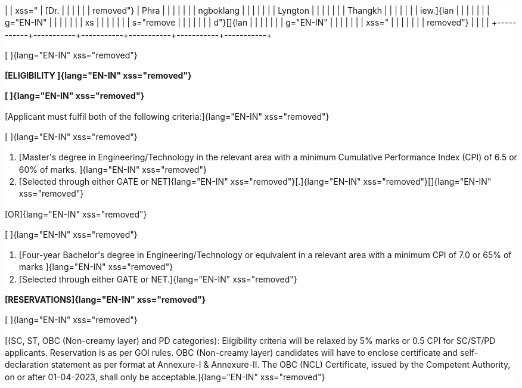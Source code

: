|           | xss="     | [Dr.      |           |           |           |
|           | removed"} | Phra      |           |           |           |
|           |           | ngboklang |           |           |           |
|           |           | Lyngton   |           |           |           |
|           |           | Thangkh   |           |           |           |
|           |           | iew.]{lan |           |           |           |
|           |           | g="EN-IN" |           |           |           |
|           |           | xs        |           |           |           |
|           |           | s="remove |           |           |           |
|           |           | d"}[]{lan |           |           |           |
|           |           | g="EN-IN" |           |           |           |
|           |           | xss="     |           |           |           |
|           |           | removed"} |           |           |           |
+-----------+-----------+-----------+-----------+-----------+-----------+

[ ]{lang="EN-IN" xss="removed"}

**[ELIGIBILITY ]{lang="EN-IN" xss="removed"}**

**[ ]{lang="EN-IN" xss="removed"}**

[Applicant must fulfil both of the following criteria:]{lang="EN-IN"
xss="removed"}

[ ]{lang="EN-IN" xss="removed"}

1.  [Master's degree in Engineering/Technology in the relevant area with
    a minimum Cumulative Performance Index (CPI) of 6.5 or 60% of marks.
    ]{lang="EN-IN" xss="removed"}
2.  [Selected through either GATE or NET]{lang="EN-IN"
    xss="removed"}[.]{lang="EN-IN" xss="removed"}[]{lang="EN-IN"
    xss="removed"}

[OR]{lang="EN-IN" xss="removed"}

[ ]{lang="EN-IN" xss="removed"}

1.  [Four-year Bachelor's degree in Engineering/Technology or equivalent
    in a relevant area with a minimum CPI of 7.0 or 65% of marks
    ]{lang="EN-IN" xss="removed"}
2.  [Selected through either GATE or NET.]{lang="EN-IN" xss="removed"}

**[RESERVATIONS]{lang="EN-IN" xss="removed"}**

[ ]{lang="EN-IN" xss="removed"}

[(SC, ST, OBC (Non-creamy layer) and PD categories): Eligibility
criteria will be relaxed by 5% marks or 0.5 CPI for SC/ST/PD applicants.
Reservation is as per GOI rules. OBC (Non-creamy layer) candidates will
have to enclose certificate and self-declaration statement as per format
at Annexure-I & Annexure-II. The OBC (NCL) Certificate, issued by the
Competent Authority, on or after 01-04-2023, shall only be
acceptable.]{lang="EN-IN" xss="removed"}
